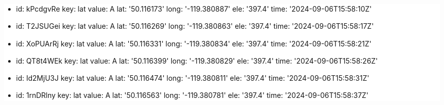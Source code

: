   -
    id: kPcdgvRe
    key: lat
    value: A
    lat: '50.116173'
    long: '-119.380887'
    ele: '397.4'
    time: '2024-09-06T15:58:10Z'

  -
    id: T2JSUGei
    key: lat
    value: A
    lat: '50.116269'
    long: '-119.380863'
    ele: '397.4'
    time: '2024-09-06T15:58:17Z'

  -
    id: XoPUArRj
    key: lat
    value: A
    lat: '50.116331'
    long: '-119.380834'
    ele: '397.4'
    time: '2024-09-06T15:58:21Z'

  -
    id: QT8t4WEk
    key: lat
    value: A
    lat: '50.116399'
    long: '-119.380829'
    ele: '397.4'
    time: '2024-09-06T15:58:26Z'

  -
    id: Id2MjU3J
    key: lat
    value: A
    lat: '50.116474'
    long: '-119.380811'
    ele: '397.4'
    time: '2024-09-06T15:58:31Z'

  -
    id: 1rnDRlny
    key: lat
    value: A
    lat: '50.116563'
    long: '-119.380781'
    ele: '397.4'
    time: '2024-09-06T15:58:37Z'
